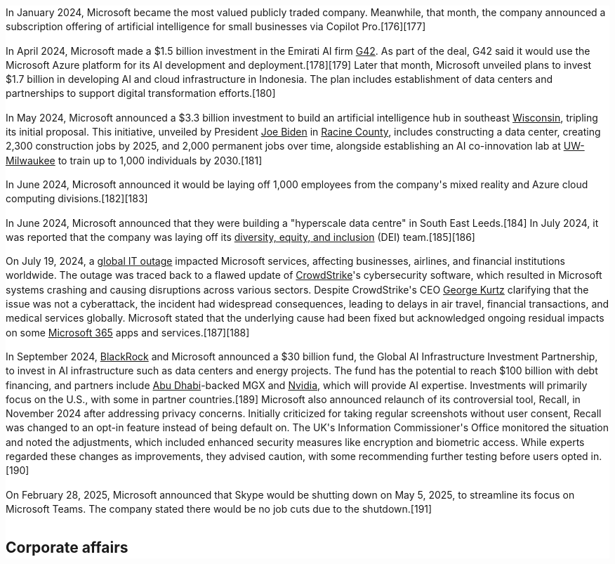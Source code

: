 In January 2024, Microsoft became the most valued publicly traded company. Meanwhile, that month, the company announced a subscription offering of artificial intelligence for small businesses via Copilot Pro.[176][177]

In April 2024, Microsoft made a $1.5 billion investment in the Emirati AI firm [G42](https://en.wikipedia.org/wiki/G42_(company)). As part of the deal, G42 said it would use the Microsoft Azure platform for its AI development and deployment.[178][179] Later that month, Microsoft unveiled plans to invest $1.7 billion in developing AI and cloud infrastructure in Indonesia. The plan includes establishment of data centers and partnerships to support digital transformation efforts.[180]

In May 2024, Microsoft announced a $3.3 billion investment to build an artificial intelligence hub in southeast [Wisconsin](https://en.wikipedia.org/wiki/Wisconsin), tripling its initial proposal. This initiative, unveiled by President [Joe Biden](https://en.wikipedia.org/wiki/Joe_Biden) in [Racine County](https://en.wikipedia.org/wiki/Racine_County,_Wisconsin), includes constructing a data center, creating 2,300 construction jobs by 2025, and 2,000 permanent jobs over time, alongside establishing an AI co-innovation lab at [UW-Milwaukee](https://en.wikipedia.org/wiki/University_of_Wisconsin%E2%80%93Milwaukee) to train up to 1,000 individuals by 2030.[181]

In June 2024, Microsoft announced it would be laying off 1,000 employees from the company's mixed reality and Azure cloud computing divisions.[182][183]

In June 2024, Microsoft announced that they were building a "hyperscale data centre" in South East Leeds.[184] In July 2024, it was reported that the company was laying off its [diversity, equity, and inclusion](https://en.wikipedia.org/wiki/Diversity,_equity,_and_inclusion) (DEI) team.[185][186]

On July 19, 2024, a [global IT outage](https://en.wikipedia.org/wiki/2024_CrowdStrike-related_IT_outages) impacted Microsoft services, affecting businesses, airlines, and financial institutions worldwide. The outage was traced back to a flawed update of [CrowdStrike](https://en.wikipedia.org/wiki/CrowdStrike)'s cybersecurity software, which resulted in Microsoft systems crashing and causing disruptions across various sectors. Despite CrowdStrike's CEO [George Kurtz](https://en.wikipedia.org/wiki/George_Kurtz) clarifying that the issue was not a cyberattack, the incident had widespread consequences, leading to delays in air travel, financial transactions, and medical services globally. Microsoft stated that the underlying cause had been fixed but acknowledged ongoing residual impacts on some [Microsoft 365](https://en.wikipedia.org/wiki/Microsoft_365) apps and services.[187][188]

In September 2024, [BlackRock](https://en.wikipedia.org/wiki/BlackRock) and Microsoft announced a $30 billion fund, the Global AI Infrastructure Investment Partnership, to invest in AI infrastructure such as data centers and energy projects. The fund has the potential to reach $100 billion with debt financing, and partners include [Abu Dhabi](https://en.wikipedia.org/wiki/Abu_Dhabi)-backed MGX and [Nvidia](https://en.wikipedia.org/wiki/Nvidia), which will provide AI expertise. Investments will primarily focus on the U.S., with some in partner countries.[189] Microsoft also announced relaunch of its controversial tool, Recall, in November 2024 after addressing privacy concerns. Initially criticized for taking regular screenshots without user consent, Recall was changed to an opt-in feature instead of being default on. The UK's Information Commissioner's Office monitored the situation and noted the adjustments, which included enhanced security measures like encryption and biometric access. While experts regarded these changes as improvements, they advised caution, with some recommending further testing before users opted in.[190]

On February 28, 2025, Microsoft announced that Skype would be shutting down on May 5, 2025, to streamline its focus on Microsoft Teams. The company stated there would be no job cuts due to the shutdown.[191]


## Corporate affairs
